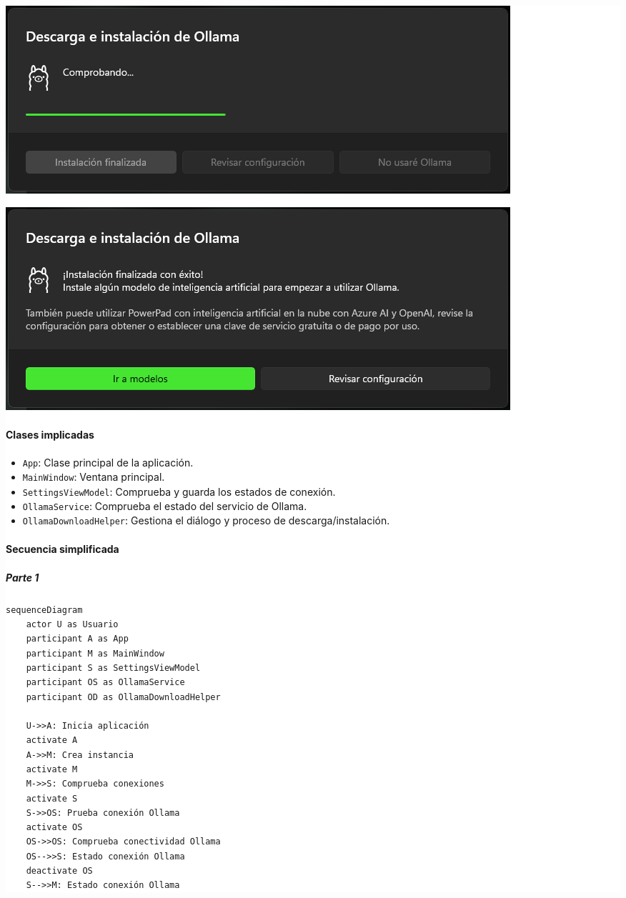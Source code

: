 ![Diálogo de descarga e instalación de Ollama: Paso 4](./Pictures/Pasted-image-20250524151506.png)

![Diálogo de descarga e instalación de Ollama: Paso 5](./Pictures/Pasted-image-20250524151603.png)

#### Clases implicadas

- `App`: Clase principal de la aplicación.
- `MainWindow`: Ventana principal.
- `SettingsViewModel`: Comprueba y guarda los estados de conexión.
- `OllamaService`: Comprueba el estado del servicio de Ollama.
- `OllamaDownloadHelper`: Gestiona el diálogo y proceso de descarga/instalación.

#### Secuencia simplificada

##### Parte 1

```mermaid
sequenceDiagram
    actor U as Usuario
    participant A as App
    participant M as MainWindow
    participant S as SettingsViewModel
    participant OS as OllamaService
    participant OD as OllamaDownloadHelper

    U->>A: Inicia aplicación
    activate A
    A->>M: Crea instancia
    activate M
    M->>S: Comprueba conexiones
    activate S
    S->>OS: Prueba conexión Ollama
    activate OS
    OS->>OS: Comprueba conectividad Ollama
    OS-->>S: Estado conexión Ollama
    deactivate OS
    S-->>M: Estado conexión Ollama
```
